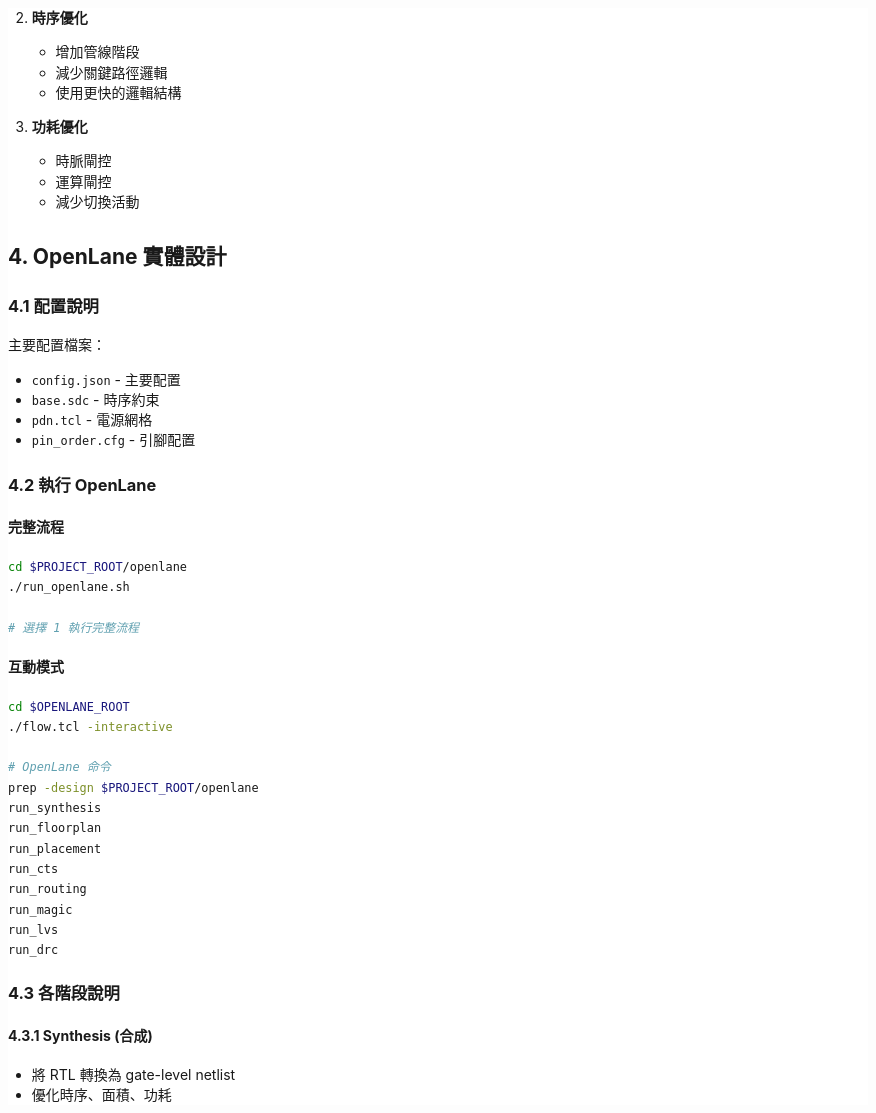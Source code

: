2. **時序優化**
   - 增加管線階段
   - 減少關鍵路徑邏輯
   - 使用更快的邏輯結構

3. **功耗優化**
   - 時脈閘控
   - 運算閘控
   - 減少切換活動

## 4. OpenLane 實體設計

### 4.1 配置說明

主要配置檔案：
- `config.json` - 主要配置
- `base.sdc` - 時序約束
- `pdn.tcl` - 電源網格
- `pin_order.cfg` - 引腳配置

### 4.2 執行 OpenLane

#### 完整流程

```bash
cd $PROJECT_ROOT/openlane
./run_openlane.sh

# 選擇 1 執行完整流程
```

#### 互動模式

```bash
cd $OPENLANE_ROOT
./flow.tcl -interactive

# OpenLane 命令
prep -design $PROJECT_ROOT/openlane
run_synthesis
run_floorplan
run_placement
run_cts
run_routing
run_magic
run_lvs
run_drc
```

### 4.3 各階段說明

#### 4.3.1 Synthesis (合成)
- 將 RTL 轉換為 gate-level netlist
- 優化時序、面積、功耗
